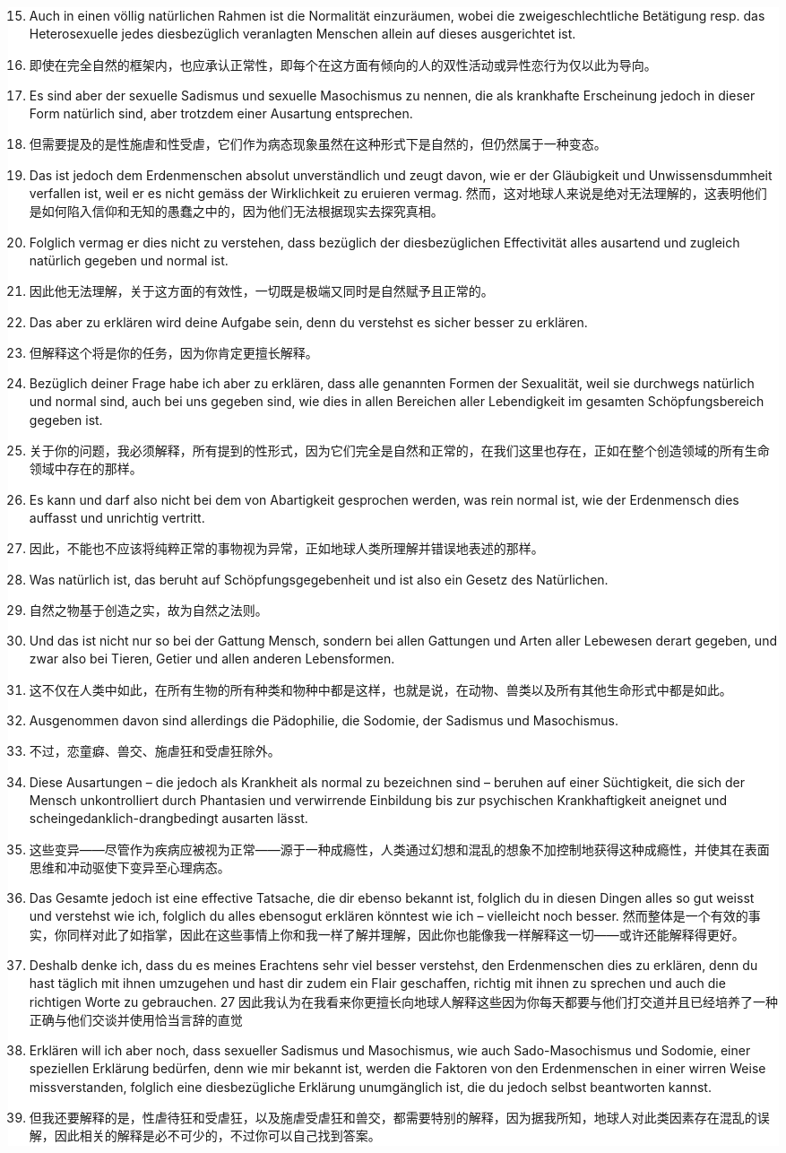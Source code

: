 15. Auch in einen völlig natürlichen Rahmen ist die Normalität einzuräumen, wobei die zweigeschlechtliche Betätigung resp. das Heterosexuelle jedes diesbezüglich veranlagten Menschen allein auf dieses ausgerichtet ist.
15. 即使在完全自然的框架内，也应承认正常性，即每个在这方面有倾向的人的双性活动或异性恋行为仅以此为导向。

16. Es sind aber der sexuelle Sadismus und sexuelle Masochismus zu nennen, die als krankhafte Erscheinung jedoch in dieser Form natürlich sind, aber trotzdem einer Ausartung entsprechen.
16. 但需要提及的是性施虐和性受虐，它们作为病态现象虽然在这种形式下是自然的，但仍然属于一种变态。

17. Das ist jedoch dem Erdenmenschen absolut unverständlich und zeugt davon, wie er der Gläubigkeit und Unwissensdummheit verfallen ist, weil er es nicht gemäss der Wirklichkeit zu eruieren vermag.
然而，这对地球人来说是绝对无法理解的，这表明他们是如何陷入信仰和无知的愚蠢之中的，因为他们无法根据现实去探究真相。

18. Folglich vermag er dies nicht zu verstehen, dass bezüglich der diesbezüglichen Effectivität alles ausartend und zugleich natürlich gegeben und normal ist.
18. 因此他无法理解，关于这方面的有效性，一切既是极端又同时是自然赋予且正常的。

19. Das aber zu erklären wird deine Aufgabe sein, denn du verstehst es sicher besser zu erklären.
19. 但解释这个将是你的任务，因为你肯定更擅长解释。

20. Bezüglich deiner Frage habe ich aber zu erklären, dass alle genannten Formen der Sexualität, weil sie durchwegs natürlich und normal sind, auch bei uns gegeben sind, wie dies in allen Bereichen aller Lebendigkeit im gesamten Schöpfungsbereich gegeben ist.
20. 关于你的问题，我必须解释，所有提到的性形式，因为它们完全是自然和正常的，在我们这里也存在，正如在整个创造领域的所有生命领域中存在的那样。

21. Es kann und darf also nicht bei dem von Abartigkeit gesprochen werden, was rein normal ist, wie der Erdenmensch dies auffasst und unrichtig vertritt.
21. 因此，不能也不应该将纯粹正常的事物视为异常，正如地球人类所理解并错误地表述的那样。

22. Was natürlich ist, das beruht auf Schöpfungsgegebenheit und ist also ein Gesetz des Natürlichen.
22. 自然之物基于创造之实，故为自然之法则。

23. Und das ist nicht nur so bei der Gattung Mensch, sondern bei allen Gattungen und Arten aller Lebewesen derart gegeben, und zwar also bei Tieren, Getier und allen anderen Lebensformen.
23. 这不仅在人类中如此，在所有生物的所有种类和物种中都是这样，也就是说，在动物、兽类以及所有其他生命形式中都是如此。

24. Ausgenommen davon sind allerdings die Pädophilie, die Sodomie, der Sadismus und Masochismus.
24. 不过，恋童癖、兽交、施虐狂和受虐狂除外。

25. Diese Ausartungen – die jedoch als Krankheit als normal zu bezeichnen sind – beruhen auf einer Süchtigkeit, die sich der Mensch unkontrolIiert durch Phantasien und verwirrende Einbildung bis zur psychischen Krankhaftigkeit aneignet und scheingedanklich-drangbedingt ausarten lässt.
25. 这些变异——尽管作为疾病应被视为正常——源于一种成瘾性，人类通过幻想和混乱的想象不加控制地获得这种成瘾性，并使其在表面思维和冲动驱使下变异至心理病态。

26. Das Gesamte jedoch ist eine effective Tatsache, die dir ebenso bekannt ist, folglich du in diesen Dingen alles so gut weisst und verstehst wie ich, folglich du alles ebensogut erklären könntest wie ich – vielleicht noch besser.
然而整体是一个有效的事实，你同样对此了如指掌，因此在这些事情上你和我一样了解并理解，因此你也能像我一样解释这一切——或许还能解释得更好。

27. Deshalb denke ich, dass du es meines Erachtens sehr viel besser verstehst, den Erdenmenschen dies zu erklären, denn du hast täglich mit ihnen umzugehen und hast dir zudem ein Flair geschaffen, richtig mit ihnen zu sprechen und auch die richtigen Worte zu gebrauchen.
27 因此我认为在我看来你更擅长向地球人解释这些因为你每天都要与他们打交道并且已经培养了一种正确与他们交谈并使用恰当言辞的直觉

28. Erklären will ich aber noch, dass sexueller Sadismus und Masochismus, wie auch Sado-Masochismus und Sodomie, einer speziellen Erklärung bedürfen, denn wie mir bekannt ist, werden die Faktoren von den Erdenmenschen in einer wirren Weise missverstanden, folglich eine diesbezügliche Erklärung unumgänglich ist, die du jedoch selbst beantworten kannst.
28. 但我还要解释的是，性虐待狂和受虐狂，以及施虐受虐狂和兽交，都需要特别的解释，因为据我所知，地球人对此类因素存在混乱的误解，因此相关的解释是必不可少的，不过你可以自己找到答案。
